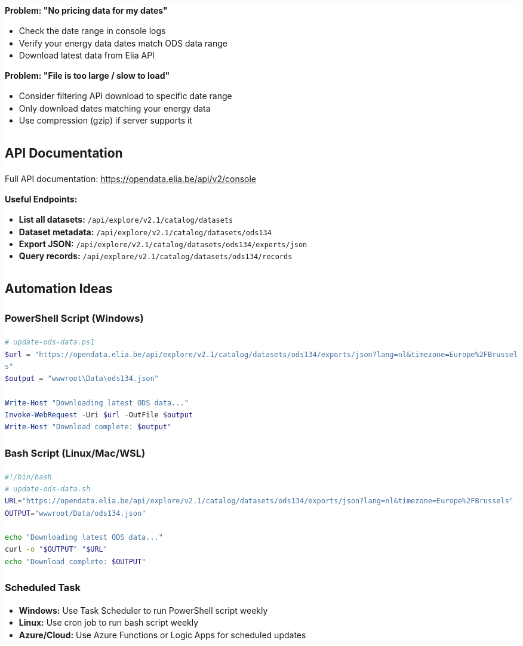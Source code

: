 **Problem: "No pricing data for my dates"**
- Check the date range in console logs
- Verify your energy data dates match ODS data range
- Download latest data from Elia API

**Problem: "File is too large / slow to load"**
- Consider filtering API download to specific date range
- Only download dates matching your energy data
- Use compression (gzip) if server supports it

## API Documentation

Full API documentation: https://opendata.elia.be/api/v2/console

**Useful Endpoints:**
- **List all datasets:** `/api/explore/v2.1/catalog/datasets`
- **Dataset metadata:** `/api/explore/v2.1/catalog/datasets/ods134`
- **Export JSON:** `/api/explore/v2.1/catalog/datasets/ods134/exports/json`
- **Query records:** `/api/explore/v2.1/catalog/datasets/ods134/records`

## Automation Ideas

### PowerShell Script (Windows)
```powershell
# update-ods-data.ps1
$url = "https://opendata.elia.be/api/explore/v2.1/catalog/datasets/ods134/exports/json?lang=nl&timezone=Europe%2FBrussels"
$output = "wwwroot\Data\ods134.json"

Write-Host "Downloading latest ODS data..."
Invoke-WebRequest -Uri $url -OutFile $output
Write-Host "Download complete: $output"
```

### Bash Script (Linux/Mac/WSL)
```bash
#!/bin/bash
# update-ods-data.sh
URL="https://opendata.elia.be/api/explore/v2.1/catalog/datasets/ods134/exports/json?lang=nl&timezone=Europe%2FBrussels"
OUTPUT="wwwroot/Data/ods134.json"

echo "Downloading latest ODS data..."
curl -o "$OUTPUT" "$URL"
echo "Download complete: $OUTPUT"
```

### Scheduled Task
- **Windows:** Use Task Scheduler to run PowerShell script weekly
- **Linux:** Use cron job to run bash script weekly
- **Azure/Cloud:** Use Azure Functions or Logic Apps for scheduled updates
